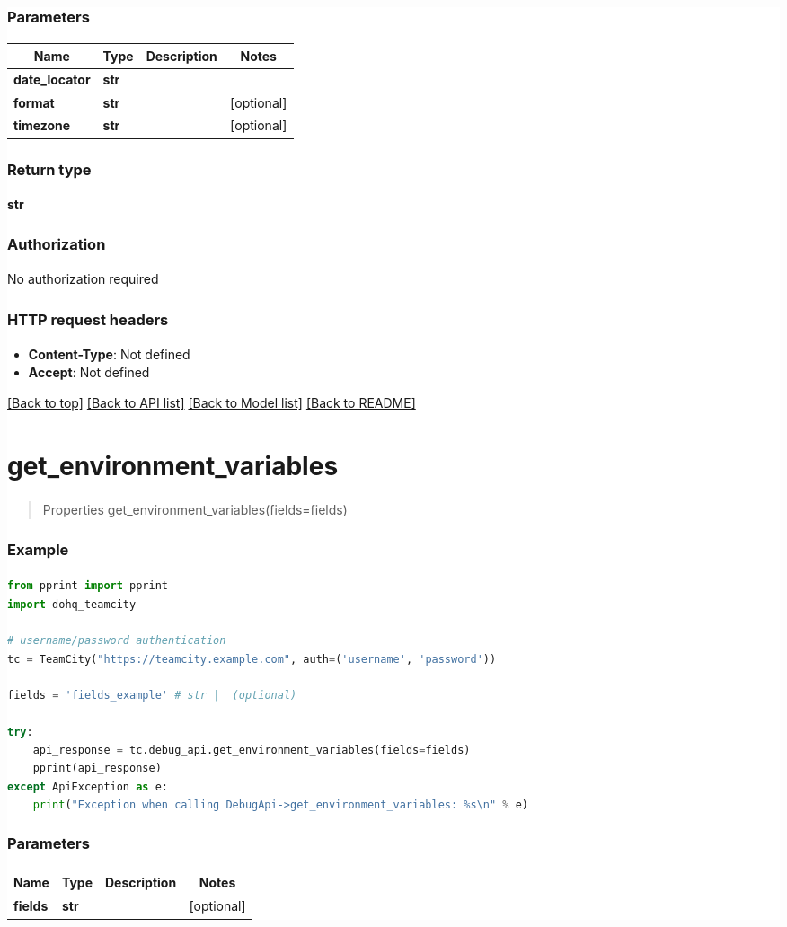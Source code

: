 ### Parameters

Name | Type | Description  | Notes
------------- | ------------- | ------------- | -------------
 **date_locator** | **str**|  | 
 **format** | **str**|  | [optional] 
 **timezone** | **str**|  | [optional] 

### Return type

**str**

### Authorization

No authorization required

### HTTP request headers

 - **Content-Type**: Not defined
 - **Accept**: Not defined


[[Back to top]](#) [[Back to API list]](../README.md#documentation-for-api-endpoints) [[Back to Model list]](../README.md#documentation-for-models) [[Back to README]](../README.md)


# **get_environment_variables**
> Properties get_environment_variables(fields=fields)



### Example
```python
from pprint import pprint
import dohq_teamcity

# username/password authentication
tc = TeamCity("https://teamcity.example.com", auth=('username', 'password'))

fields = 'fields_example' # str |  (optional)

try:
    api_response = tc.debug_api.get_environment_variables(fields=fields)
    pprint(api_response)
except ApiException as e:
    print("Exception when calling DebugApi->get_environment_variables: %s\n" % e)
```

### Parameters

Name | Type | Description  | Notes
------------- | ------------- | ------------- | -------------
 **fields** | **str**|  | [optional] 
